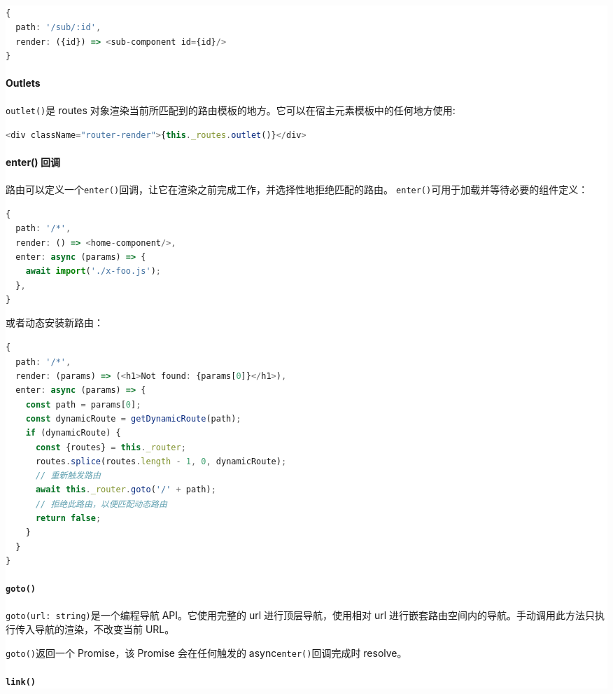 ```ts
{
  path: '/sub/:id',
  render: ({id}) => <sub-component id={id}/>
}
```

#### Outlets

`outlet()`是 routes 对象渲染当前所匹配到的路由模板的地方。它可以在宿主元素模板中的任何地方使用:

```ts
<div className="router-render">{this._routes.outlet()}</div>
```

#### enter() 回调

路由可以定义一个`enter()`回调，让它在渲染之前完成工作，并选择性地拒绝匹配的路由。 `enter()`可用于加载并等待必要的组件定义：

```ts
{
  path: '/*',
  render: () => <home-component/>,
  enter: async (params) => {
    await import('./x-foo.js');
  },
}
```

或者动态安装新路由：

```ts
{
  path: '/*',
  render: (params) => (<h1>Not found: {params[0]}</h1>),
  enter: async (params) => {
    const path = params[0];
    const dynamicRoute = getDynamicRoute(path);
    if (dynamicRoute) {
      const {routes} = this._router;
      routes.splice(routes.length - 1, 0, dynamicRoute);
      // 重新触发路由
      await this._router.goto('/' + path);
      // 拒绝此路由，以便匹配动态路由
      return false;
    }
  }
}
```

#### `goto()`

`goto(url: string)`是一个编程导航 API。它使用完整的 url 进行顶层导航，使用相对 url 进行嵌套路由空间内的导航。手动调用此方法只执行传入导航的渲染，不改变当前 URL。

`goto()`返回一个 Promise，该 Promise 会在任何触发的 async`enter()`回调完成时 resolve。

#### `link()`
